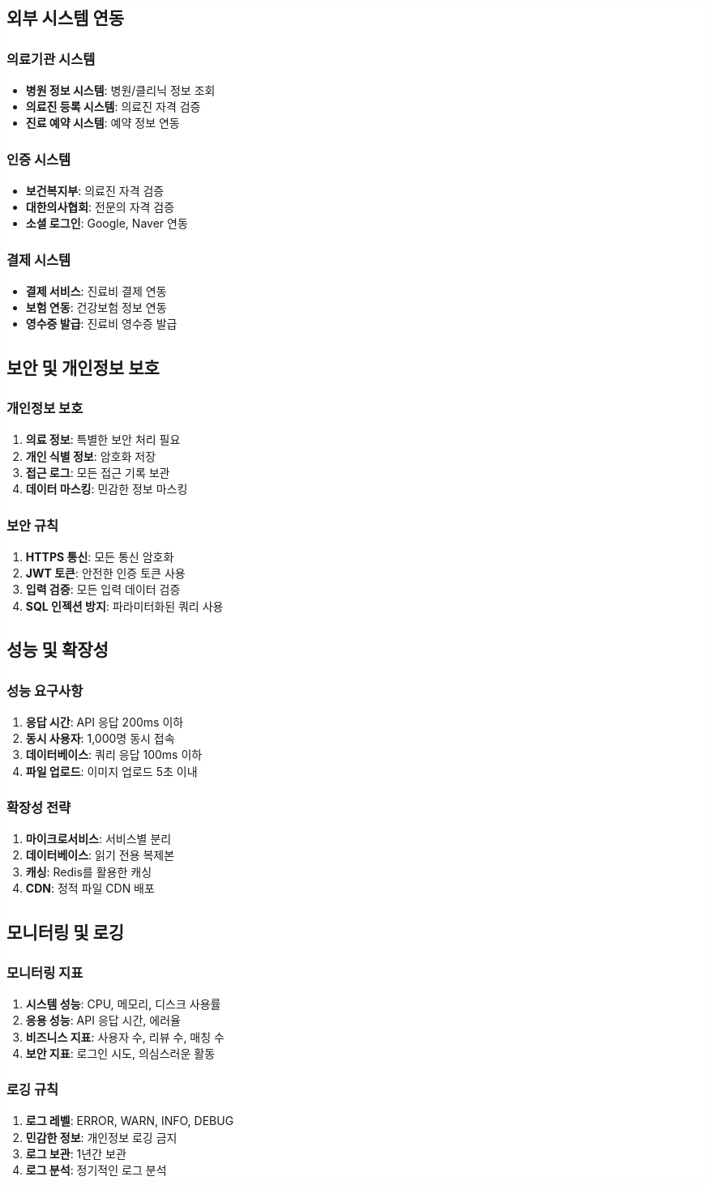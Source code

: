 ## 외부 시스템 연동

### 의료기관 시스템
- **병원 정보 시스템**: 병원/클리닉 정보 조회
- **의료진 등록 시스템**: 의료진 자격 검증
- **진료 예약 시스템**: 예약 정보 연동

### 인증 시스템
- **보건복지부**: 의료진 자격 검증
- **대한의사협회**: 전문의 자격 검증
- **소셜 로그인**: Google, Naver 연동

### 결제 시스템
- **결제 서비스**: 진료비 결제 연동
- **보험 연동**: 건강보험 정보 연동
- **영수증 발급**: 진료비 영수증 발급

## 보안 및 개인정보 보호

### 개인정보 보호
1. **의료 정보**: 특별한 보안 처리 필요
2. **개인 식별 정보**: 암호화 저장
3. **접근 로그**: 모든 접근 기록 보관
4. **데이터 마스킹**: 민감한 정보 마스킹

### 보안 규칙
1. **HTTPS 통신**: 모든 통신 암호화
2. **JWT 토큰**: 안전한 인증 토큰 사용
3. **입력 검증**: 모든 입력 데이터 검증
4. **SQL 인젝션 방지**: 파라미터화된 쿼리 사용

## 성능 및 확장성

### 성능 요구사항
1. **응답 시간**: API 응답 200ms 이하
2. **동시 사용자**: 1,000명 동시 접속
3. **데이터베이스**: 쿼리 응답 100ms 이하
4. **파일 업로드**: 이미지 업로드 5초 이내

### 확장성 전략
1. **마이크로서비스**: 서비스별 분리
2. **데이터베이스**: 읽기 전용 복제본
3. **캐싱**: Redis를 활용한 캐싱
4. **CDN**: 정적 파일 CDN 배포

## 모니터링 및 로깅

### 모니터링 지표
1. **시스템 성능**: CPU, 메모리, 디스크 사용률
2. **응용 성능**: API 응답 시간, 에러율
3. **비즈니스 지표**: 사용자 수, 리뷰 수, 매칭 수
4. **보안 지표**: 로그인 시도, 의심스러운 활동

### 로깅 규칙
1. **로그 레벨**: ERROR, WARN, INFO, DEBUG
2. **민감한 정보**: 개인정보 로깅 금지
3. **로그 보관**: 1년간 보관
4. **로그 분석**: 정기적인 로그 분석
